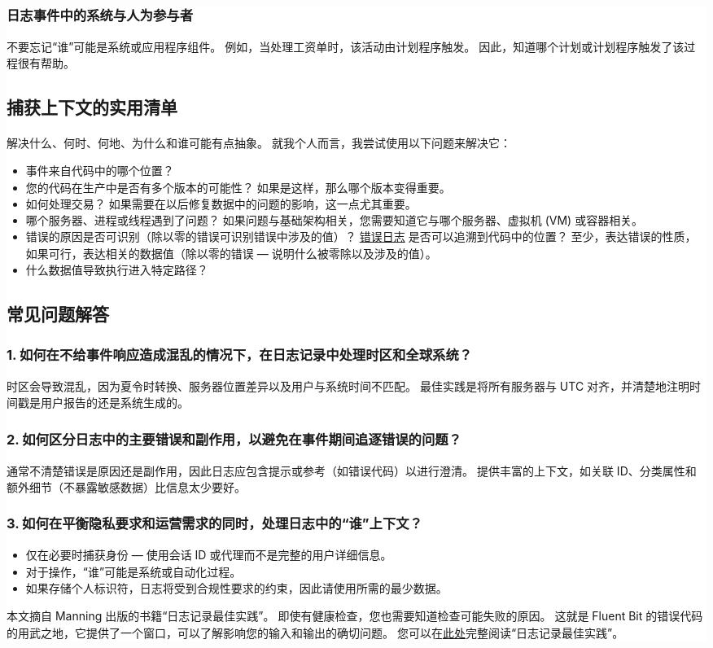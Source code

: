 ### 日志事件中的系统与人为参与者

不要忘记“谁”可能是系统或应用程序组件。 例如，当处理工资单时，该活动由计划程序触发。 因此，知道哪个计划或计划程序触发了该过程很有帮助。

## 捕获上下文的实用清单

解决什么、何时、何地、为什么和谁可能有点抽象。 就我个人而言，我尝试使用以下问题来解决它：

* 事件来自代码中的哪个位置？
* 您的代码在生产中是否有多个版本的可能性？ 如果是这样，那么哪个版本变得重要。
* 如何处理交易？ 如果需要在以后修复数据中的问题的影响，这一点尤其重要。
* 哪个服务器、进程或线程遇到了问题？ 如果问题与基础架构相关，您需要知道它与哪个服务器、虚拟机 (VM) 或容器相关。
* 错误的原因是否可识别（除以零的错误可识别错误中涉及的值）？ [错误日志](https://thenewstack.io/logging-best-practices-defining-error-codes/) 是否可以追溯到代码中的位置？ 至少，表达错误的性质，如果可行，表达相关的数据值（除以零的错误 — 说明什么被零除以及涉及的值）。
* 什么数据值导致执行进入特定路径？

## 常见问题解答

### 1. 如何在不给事件响应造成混乱的情况下，在日志记录中处理时区和全球系统？

时区会导致混乱，因为夏令时转换、服务器位置差异以及用户与系统时间不匹配。 最佳实践是将所有服务器与 UTC 对齐，并清楚地注明时间戳是用户报告的还是系统生成的。

### 2. 如何区分日志中的主要错误和副作用，以避免在事件期间追逐错误的问题？

通常不清楚错误是原因还是副作用，因此日志应包含提示或参考（如错误代码）以进行澄清。 提供丰富的上下文，如关联 ID、分类属性和额外细节（不暴露敏感数据）比信息太少要好。

### 3. 如何在平衡隐私要求和运营需求的同时，处理日志中的“谁”上下文？

* 仅在必要时捕获身份 — 使用会话 ID 或代理而不是完整的用户详细信息。
* 对于操作，“谁”可能是系统或自动化过程。
* 如果存储个人标识符，日志将受到合规性要求的约束，因此请使用所需的最少数据。

本文摘自 Manning 出版的书籍“日志记录最佳实践”。 即使有健康检查，您也需要知道检查可能失败的原因。 这就是 Fluent Bit 的错误代码的用武之地，它提供了一个窗口，可以了解影响您的输入和输出的确切问题。 您可以在[此处](https://chronosphere.io/resource/logging-best-practices/)完整阅读“日志记录最佳实践”。